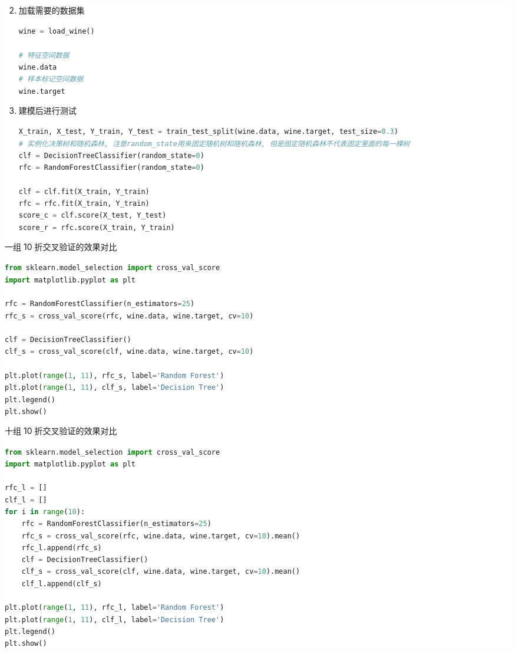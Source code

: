 2. 加载需要的数据集

   ```python
   wine = load_wine()
   
   # 特征空间数据
   wine.data
   # 样本标记空间数据
   wine.target
   ```

3. 建模后进行测试

   ```python
   X_train, X_test, Y_train, Y_test = train_test_split(wine.data, wine.target, test_size=0.3)
   # 实例化决策树和随机森林, 注意random_state用来固定随机树和随机森林, 但是固定随机森林不代表固定里面的每一棵树
   clf = DecisionTreeClassifier(random_state=0)
   rfc = RandomForestClassifier(random_state=0)
   
   clf = clf.fit(X_train, Y_train)
   rfc = rfc.fit(X_train, Y_train)
   score_c = clf.score(X_test, Y_test)
   score_r = rfc.score(X_train, Y_train)
   ```



一组 10 折交叉验证的效果对比

```python
from sklearn.model_selection import cross_val_score
import matplotlib.pyplot as plt

rfc = RandomForestClassifier(n_estimators=25)
rfc_s = cross_val_score(rfc, wine.data, wine.target, cv=10)

clf = DecisionTreeClassifier()
clf_s = cross_val_score(clf, wine.data, wine.target, cv=10)

plt.plot(range(1, 11), rfc_s, label='Random Forest')
plt.plot(range(1, 11), clf_s, label='Decision Tree')
plt.legend()
plt.show()
```



十组 10 折交叉验证的效果对比

```python
from sklearn.model_selection import cross_val_score
import matplotlib.pyplot as plt

rfc_l = []
clf_l = []
for i in range(10):
    rfc = RandomForestClassifier(n_estimators=25)
    rfc_s = cross_val_score(rfc, wine.data, wine.target, cv=10).mean()
    rfc_l.append(rfc_s)
    clf = DecisionTreeClassifier()
    clf_s = cross_val_score(clf, wine.data, wine.target, cv=10).mean()
    clf_l.append(clf_s)

plt.plot(range(1, 11), rfc_l, label='Random Forest')
plt.plot(range(1, 11), clf_l, label='Decision Tree')
plt.legend()
plt.show()
```
